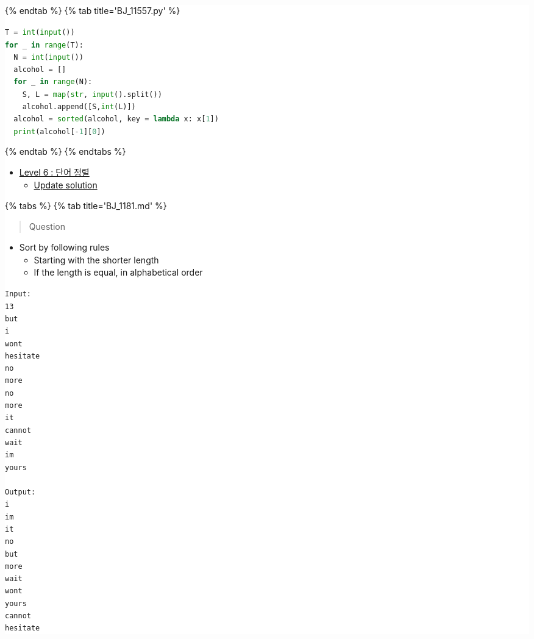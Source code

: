 {% endtab %}
{% tab title='BJ_11557.py' %}

```py
T = int(input())
for _ in range(T):
  N = int(input())
  alcohol = []
  for _ in range(N):
    S, L = map(str, input().split())
    alcohol.append([S,int(L)])
  alcohol = sorted(alcohol, key = lambda x: x[1])
  print(alcohol[-1][0])
```

{% endtab %}
{% endtabs %}

* [Level 6 : 단어 정렬](http://acmicpc.net/problem/1181)
  * [Update solution](https://github.com/seanhwangg/algorithm/edit/main/method/sort/sort-key/BJ_1181.md)

{% tabs %}
{% tab title='BJ_1181.md' %}

> Question

* Sort by following rules
  * Starting with the shorter length
  * If the length is equal, in alphabetical order

```txt
Input:
13
but
i
wont
hesitate
no
more
no
more
it
cannot
wait
im
yours

Output:
i
im
it
no
but
more
wait
wont
yours
cannot
hesitate
```


[//]: # (BJ_2751)
[//]: # (BJ_18414)